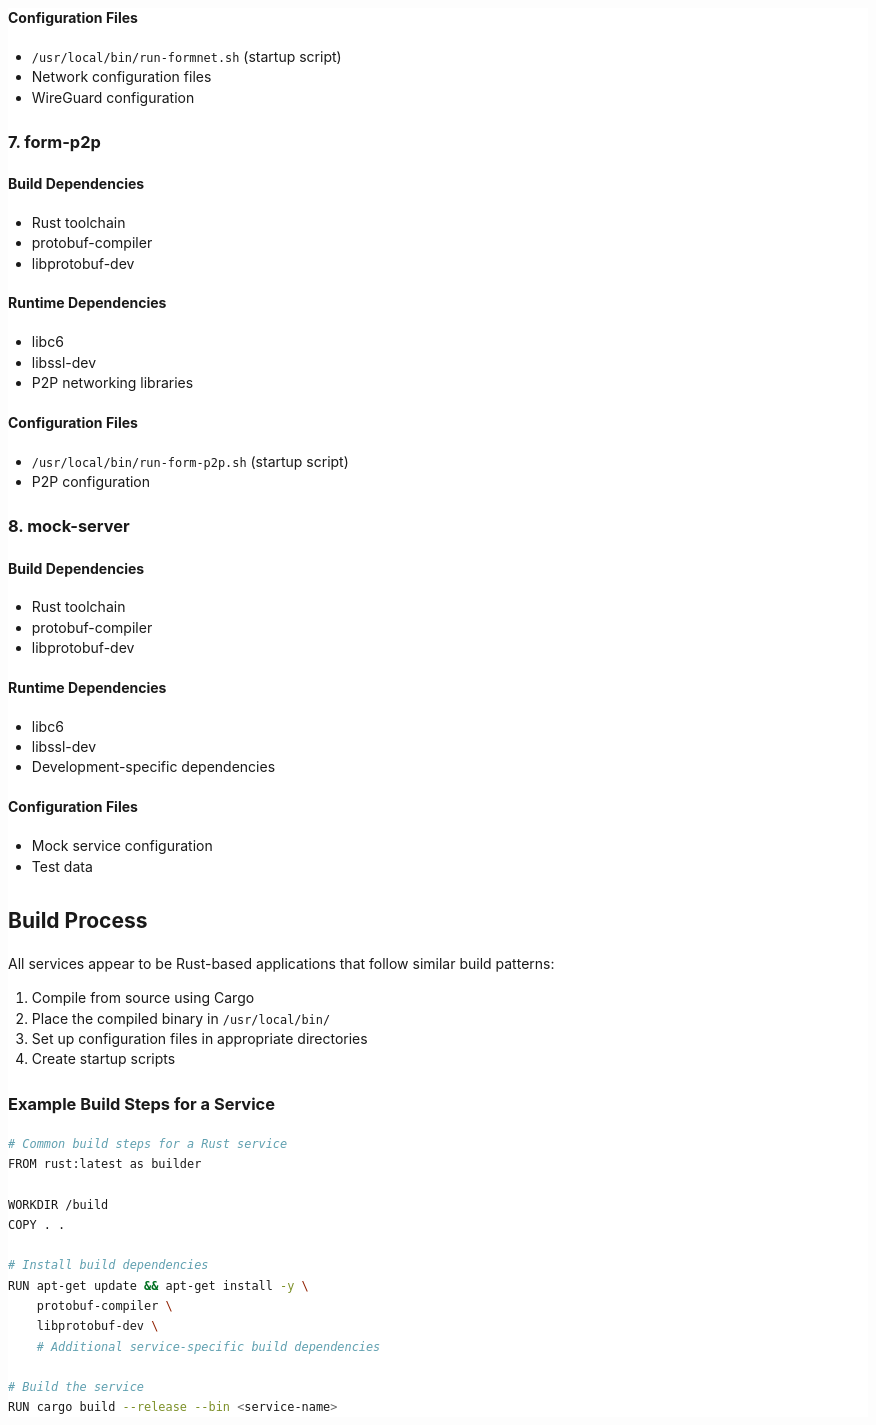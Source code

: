 #### Configuration Files
- `/usr/local/bin/run-formnet.sh` (startup script)
- Network configuration files
- WireGuard configuration

### 7. form-p2p

#### Build Dependencies
- Rust toolchain
- protobuf-compiler
- libprotobuf-dev

#### Runtime Dependencies
- libc6
- libssl-dev
- P2P networking libraries

#### Configuration Files
- `/usr/local/bin/run-form-p2p.sh` (startup script)
- P2P configuration

### 8. mock-server

#### Build Dependencies
- Rust toolchain
- protobuf-compiler
- libprotobuf-dev

#### Runtime Dependencies
- libc6
- libssl-dev
- Development-specific dependencies

#### Configuration Files
- Mock service configuration
- Test data

## Build Process

All services appear to be Rust-based applications that follow similar build patterns:

1. Compile from source using Cargo
2. Place the compiled binary in `/usr/local/bin/`
3. Set up configuration files in appropriate directories
4. Create startup scripts

### Example Build Steps for a Service

```bash
# Common build steps for a Rust service
FROM rust:latest as builder

WORKDIR /build
COPY . .

# Install build dependencies
RUN apt-get update && apt-get install -y \
    protobuf-compiler \
    libprotobuf-dev \
    # Additional service-specific build dependencies

# Build the service
RUN cargo build --release --bin <service-name>

```